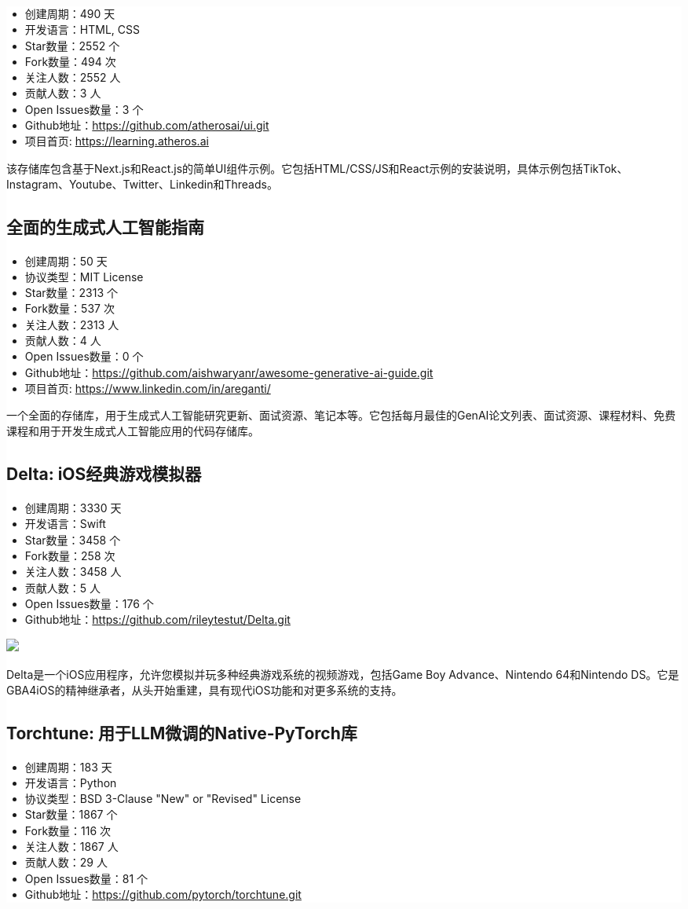 * 创建周期：490 天
* 开发语言：HTML, CSS
* Star数量：2552 个
* Fork数量：494 次
* 关注人数：2552 人
* 贡献人数：3 人
* Open Issues数量：3 个
* Github地址：https://github.com/atherosai/ui.git
* 项目首页: https://learning.atheros.ai


该存储库包含基于Next.js和React.js的简单UI组件示例。它包括HTML/CSS/JS和React示例的安装说明，具体示例包括TikTok、Instagram、Youtube、Twitter、Linkedin和Threads。

## 全面的生成式人工智能指南

* 创建周期：50 天
* 协议类型：MIT License
* Star数量：2313 个
* Fork数量：537 次
* 关注人数：2313 人
* 贡献人数：4 人
* Open Issues数量：0 个
* Github地址：https://github.com/aishwaryanr/awesome-generative-ai-guide.git
* 项目首页: https://www.linkedin.com/in/areganti/


一个全面的存储库，用于生成式人工智能研究更新、面试资源、笔记本等。它包括每月最佳的GenAI论文列表、面试资源、课程材料、免费课程和用于开发生成式人工智能应用的代码存储库。

## Delta: iOS经典游戏模拟器

* 创建周期：3330 天
* 开发语言：Swift
* Star数量：3458 个
* Fork数量：258 次
* 关注人数：3458 人
* 贡献人数：5 人
* Open Issues数量：176 个
* Github地址：https://github.com/rileytestut/Delta.git


![](/images/rileytestut-delta-0.png)

Delta是一个iOS应用程序，允许您模拟并玩多种经典游戏系统的视频游戏，包括Game Boy Advance、Nintendo 64和Nintendo DS。它是GBA4iOS的精神继承者，从头开始重建，具有现代iOS功能和对更多系统的支持。

## Torchtune: 用于LLM微调的Native-PyTorch库

* 创建周期：183 天
* 开发语言：Python
* 协议类型：BSD 3-Clause "New" or "Revised" License
* Star数量：1867 个
* Fork数量：116 次
* 关注人数：1867 人
* 贡献人数：29 人
* Open Issues数量：81 个
* Github地址：https://github.com/pytorch/torchtune.git
